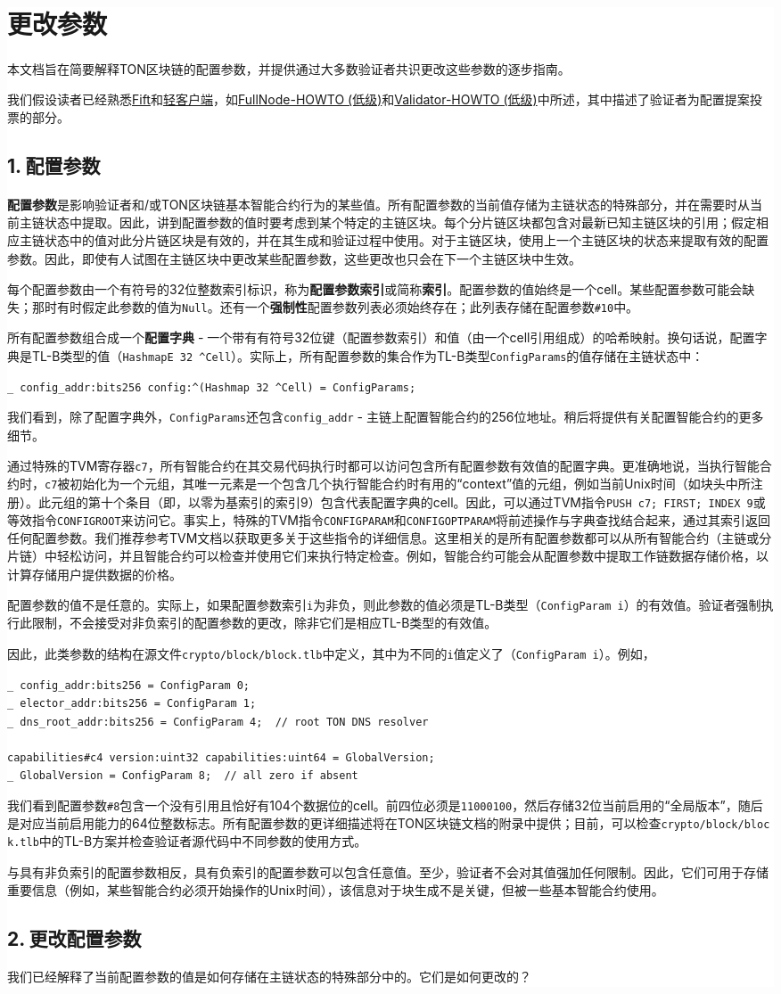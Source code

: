 # 更改参数

本文档旨在简要解释TON区块链的配置参数，并提供通过大多数验证者共识更改这些参数的逐步指南。

我们假设读者已经熟悉[Fift](/develop/fift/overview)和[轻客户端](/participate/nodes/lite-client)，如[FullNode-HOWTO (低级)](/participate/nodes/full-node)和[Validator-HOWTO (低级)](/participate/nodes/validator)中所述，其中描述了验证者为配置提案投票的部分。

## 1. 配置参数

**配置参数**是影响验证者和/或TON区块链基本智能合约行为的某些值。所有配置参数的当前值存储为主链状态的特殊部分，并在需要时从当前主链状态中提取。因此，讲到配置参数的值时要考虑到某个特定的主链区块。每个分片链区块都包含对最新已知主链区块的引用；假定相应主链状态中的值对此分片链区块是有效的，并在其生成和验证过程中使用。对于主链区块，使用上一个主链区块的状态来提取有效的配置参数。因此，即使有人试图在主链区块中更改某些配置参数，这些更改也只会在下一个主链区块中生效。

每个配置参数由一个有符号的32位整数索引标识，称为**配置参数索引**或简称**索引**。配置参数的值始终是一个cell。某些配置参数可能会缺失；那时有时假定此参数的值为`Null`。还有一个**强制性**配置参数列表必须始终存在；此列表存储在配置参数`#10`中。

所有配置参数组合成一个**配置字典** - 一个带有有符号32位键（配置参数索引）和值（由一个cell引用组成）的哈希映射。换句话说，配置字典是TL-B类型的值（`HashmapE 32 ^Cell`）。实际上，所有配置参数的集合作为TL-B类型`ConfigParams`的值存储在主链状态中：

```
_ config_addr:bits256 config:^(Hashmap 32 ^Cell) = ConfigParams;
```

我们看到，除了配置字典外，`ConfigParams`还包含`config_addr` - 主链上配置智能合约的256位地址。稍后将提供有关配置智能合约的更多细节。

通过特殊的TVM寄存器`c7`，所有智能合约在其交易代码执行时都可以访问包含所有配置参数有效值的配置字典。更准确地说，当执行智能合约时，`c7`被初始化为一个元组，其唯一元素是一个包含几个执行智能合约时有用的“context”值的元组，例如当前Unix时间（如块头中所注册）。此元组的第十个条目（即，以零为基索引的索引9）包含代表配置字典的cell。因此，可以通过TVM指令`PUSH c7; FIRST; INDEX 9`或等效指令`CONFIGROOT`来访问它。事实上，特殊的TVM指令`CONFIGPARAM`和`CONFIGOPTPARAM`将前述操作与字典查找结合起来，通过其索引返回任何配置参数。我们推荐参考TVM文档以获取更多关于这些指令的详细信息。这里相关的是所有配置参数都可以从所有智能合约（主链或分片链）中轻松访问，并且智能合约可以检查并使用它们来执行特定检查。例如，智能合约可能会从配置参数中提取工作链数据存储价格，以计算存储用户提供数据的价格。

配置参数的值不是任意的。实际上，如果配置参数索引`i`为非负，则此参数的值必须是TL-B类型（`ConfigParam i`）的有效值。验证者强制执行此限制，不会接受对非负索引的配置参数的更改，除非它们是相应TL-B类型的有效值。

因此，此类参数的结构在源文件`crypto/block/block.tlb`中定义，其中为不同的`i`值定义了（`ConfigParam i`）。例如，

```
_ config_addr:bits256 = ConfigParam 0;
_ elector_addr:bits256 = ConfigParam 1;
_ dns_root_addr:bits256 = ConfigParam 4;  // root TON DNS resolver

capabilities#c4 version:uint32 capabilities:uint64 = GlobalVersion;
_ GlobalVersion = ConfigParam 8;  // all zero if absent
```

我们看到配置参数`#8`包含一个没有引用且恰好有104个数据位的cell。前四位必须是`11000100`，然后存储32位当前启用的“全局版本”，随后是对应当前启用能力的64位整数标志。所有配置参数的更详细描述将在TON区块链文档的附录中提供；目前，可以检查`crypto/block/block.tlb`中的TL-B方案并检查验证者源代码中不同参数的使用方式。

与具有非负索引的配置参数相反，具有负索引的配置参数可以包含任意值。至少，验证者不会对其值强加任何限制。因此，它们可用于存储重要信息（例如，某些智能合约必须开始操作的Unix时间），该信息对于块生成不是关键，但被一些基本智能合约使用。

## 2. 更改配置参数

我们已经解释了当前配置参数的值是如何存储在主链状态的特殊部分中的。它们是如何更改的？
